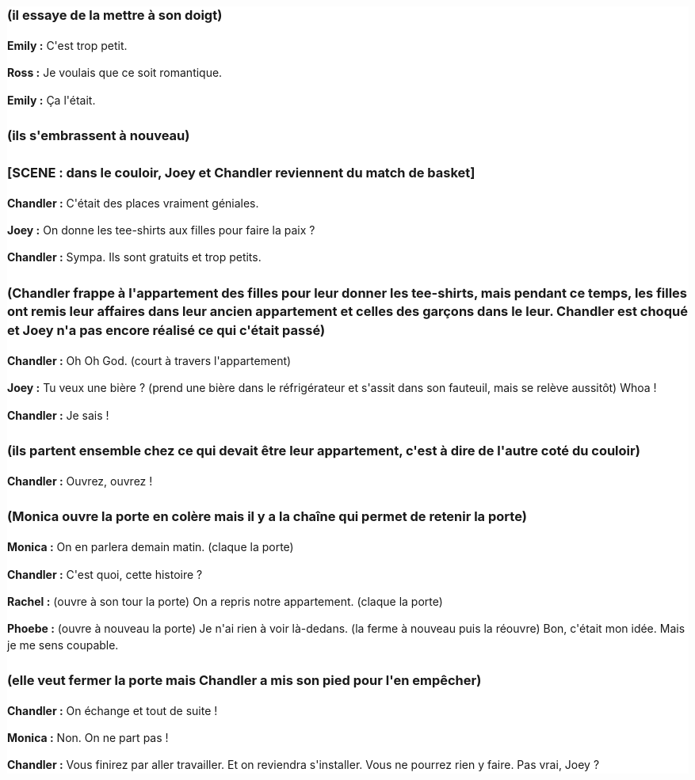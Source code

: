 ### (il essaye de la mettre à son doigt)

**Emily :** C'est trop petit.

**Ross :** Je voulais que ce soit romantique.

**Emily :** Ça l'était.

### (ils s'embrassent à nouveau)

### [SCENE : dans le couloir, Joey et Chandler reviennent du match de basket]

**Chandler :** C'était des places vraiment géniales.

**Joey :** On donne les tee-shirts aux filles pour faire la paix ?

**Chandler :** Sympa. Ils sont gratuits et trop petits.

### (Chandler frappe à l'appartement des filles pour leur donner les tee-shirts, mais pendant ce temps, les filles ont remis leur affaires dans leur ancien appartement et celles des garçons dans le leur. Chandler est choqué et Joey n'a pas encore réalisé ce qui c'était passé)

**Chandler :** Oh Oh God. (court à travers l'appartement)

**Joey :** Tu veux une bière ? (prend une bière dans le réfrigérateur et s'assit dans son fauteuil, mais se relève aussitôt) Whoa !

**Chandler :** Je sais !

### (ils partent ensemble chez ce qui devait être leur appartement, c'est à dire de l'autre coté du couloir)

**Chandler :** Ouvrez, ouvrez !

### (Monica ouvre la porte en colère mais il y a la chaîne qui permet de retenir la porte)

**Monica :** On en parlera demain matin. (claque la porte)

**Chandler :** C'est quoi, cette histoire ?

**Rachel :** (ouvre à son tour la porte) On a repris notre appartement. (claque la porte)

**Phoebe :** (ouvre à nouveau la porte) Je n'ai rien à voir là-dedans. (la ferme à nouveau puis la réouvre) Bon, c'était mon idée. Mais je me sens coupable.

### (elle veut fermer la porte mais Chandler a mis son pied pour l'en empêcher)

**Chandler :** On échange et tout de suite !

**Monica :** Non. On ne part pas !

**Chandler :** Vous finirez par aller travailler. Et on reviendra s'installer. Vous ne pourrez rien y faire. Pas vrai, Joey ?
